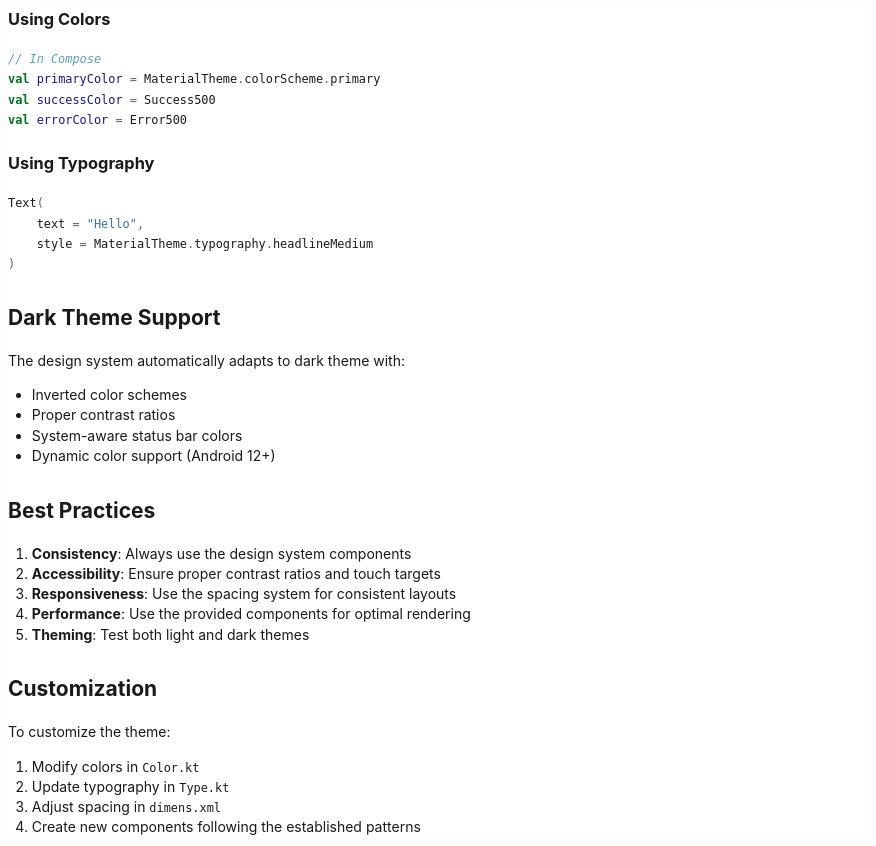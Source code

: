 ### Using Colors
```kotlin
// In Compose
val primaryColor = MaterialTheme.colorScheme.primary
val successColor = Success500
val errorColor = Error500
```

### Using Typography
```kotlin
Text(
    text = "Hello",
    style = MaterialTheme.typography.headlineMedium
)
```

## Dark Theme Support
The design system automatically adapts to dark theme with:
- Inverted color schemes
- Proper contrast ratios
- System-aware status bar colors
- Dynamic color support (Android 12+)

## Best Practices

1. **Consistency**: Always use the design system components
2. **Accessibility**: Ensure proper contrast ratios and touch targets
3. **Responsiveness**: Use the spacing system for consistent layouts
4. **Performance**: Use the provided components for optimal rendering
5. **Theming**: Test both light and dark themes

## Customization
To customize the theme:
1. Modify colors in `Color.kt`
2. Update typography in `Type.kt`
3. Adjust spacing in `dimens.xml`
4. Create new components following the established patterns
